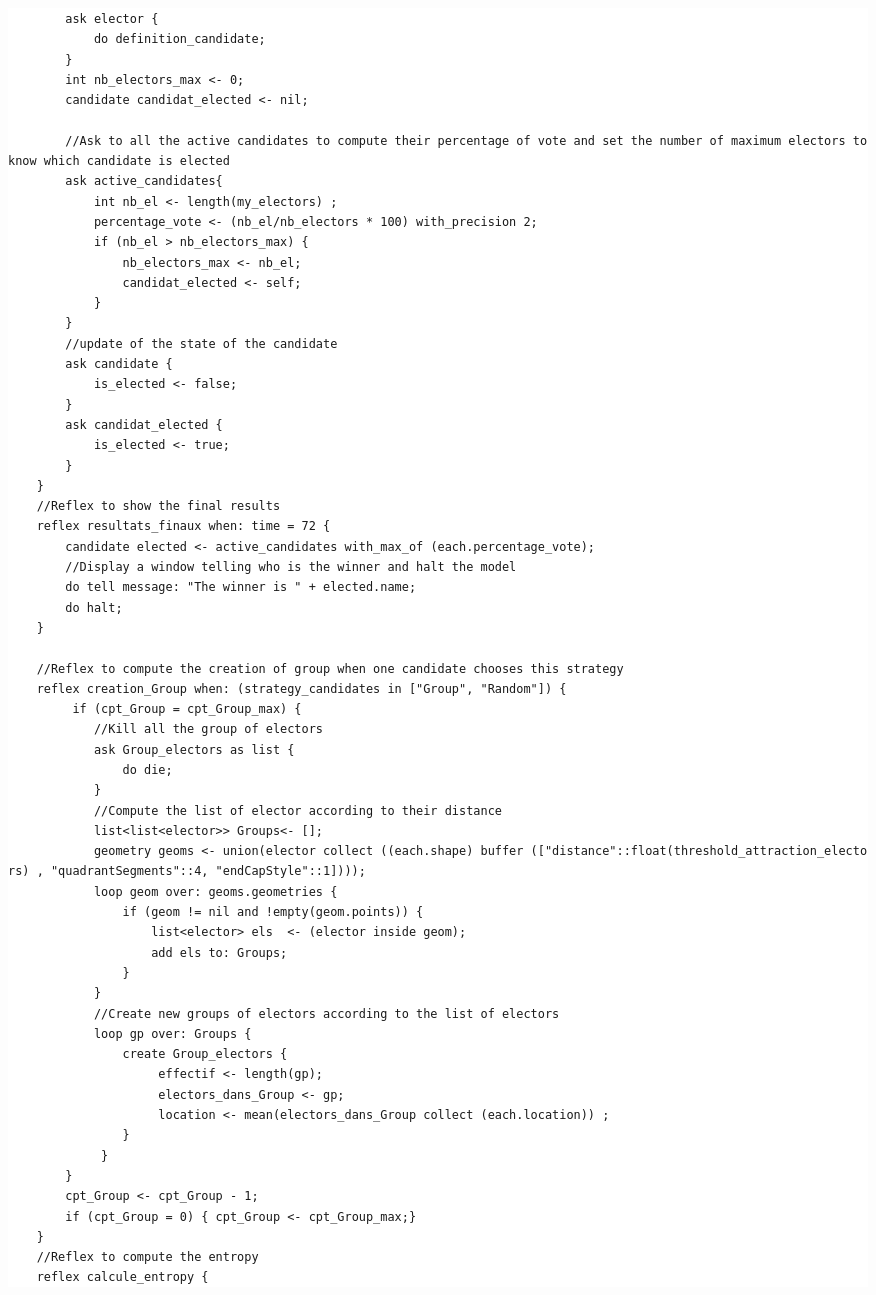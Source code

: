 ```
		ask elector {
			do definition_candidate;
		}
		int nb_electors_max <- 0;
		candidate candidat_elected <- nil; 
		
		//Ask to all the active candidates to compute their percentage of vote and set the number of maximum electors to know which candidate is elected
		ask active_candidates{ 
			int nb_el <- length(my_electors) ;
			percentage_vote <- (nb_el/nb_electors * 100) with_precision 2;
			if (nb_el > nb_electors_max) {
				nb_electors_max <- nb_el;
			 	candidat_elected <- self;
			}
		}
		//update of the state of the candidate
		ask candidate {
			is_elected <- false; 
		}
		ask candidat_elected {
			is_elected <- true; 
		}
	}
	//Reflex to show the final results
	reflex resultats_finaux when: time = 72 {
		candidate elected <- active_candidates with_max_of (each.percentage_vote);
		//Display a window telling who is the winner and halt the model
		do tell message: "The winner is " + elected.name; 
		do halt;
	}
	
	//Reflex to compute the creation of group when one candidate chooses this strategy
	reflex creation_Group when: (strategy_candidates in ["Group", "Random"]) {
		 if (cpt_Group = cpt_Group_max) {
		 	//Kill all the group of electors
		 	ask Group_electors as list {
		 		do die;
		 	}
		 	//Compute the list of elector according to their distance
			list<list<elector>> Groups<- [];
			geometry geoms <- union(elector collect ((each.shape) buffer (["distance"::float(threshold_attraction_electors) , "quadrantSegments"::4, "endCapStyle"::1])));
			loop geom over: geoms.geometries { 
				if (geom != nil and !empty(geom.points)) {
					list<elector> els  <- (elector inside geom); 
					add els to: Groups;
				}
			}
			//Create new groups of electors according to the list of electors
			loop gp over: Groups {
			 	create Group_electors {
					 effectif <- length(gp);
			 		 electors_dans_Group <- gp;
			 		 location <- mean(electors_dans_Group collect (each.location)) ;
			 	}
			 }	 
		}
		cpt_Group <- cpt_Group - 1;
		if (cpt_Group = 0) { cpt_Group <- cpt_Group_max;}	
	}
	//Reflex to compute the entropy
	reflex calcule_entropy {
```

[//]: # (keyword|operator_points_at)
[//]: # (keyword|operator_copy)
[//]: # (keyword|operator_with_min_of)
[//]: # (keyword|operator_gauss)
[//]: # (keyword|operator_triangle)
[//]: # (keyword|operator_with_max_of)
[//]: # (keyword|operator_with_precision)
[//]: # (keyword|operator_in)
[//]: # (keyword|operator_union)
[//]: # (keyword|operator_buffer)
[//]: # (keyword|operator_inside)
[//]: # (keyword|operator_sum)
[//]: # (keyword|operator_ln)
[//]: # (keyword|statement_switch)
[//]: # (keyword|statement_match)
[//]: # (keyword|statement_remove)
[//]: # (keyword|concept_gui)